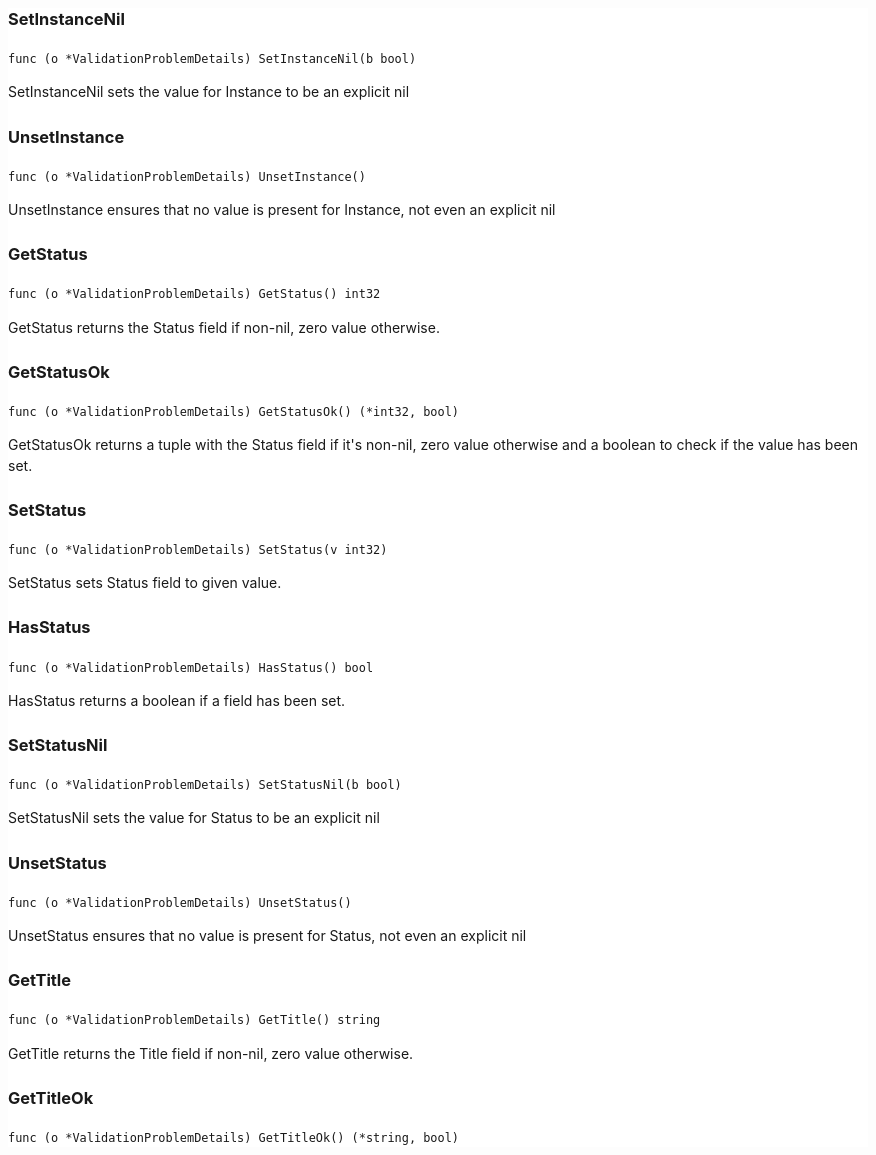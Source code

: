 ### SetInstanceNil

`func (o *ValidationProblemDetails) SetInstanceNil(b bool)`

 SetInstanceNil sets the value for Instance to be an explicit nil

### UnsetInstance
`func (o *ValidationProblemDetails) UnsetInstance()`

UnsetInstance ensures that no value is present for Instance, not even an explicit nil
### GetStatus

`func (o *ValidationProblemDetails) GetStatus() int32`

GetStatus returns the Status field if non-nil, zero value otherwise.

### GetStatusOk

`func (o *ValidationProblemDetails) GetStatusOk() (*int32, bool)`

GetStatusOk returns a tuple with the Status field if it's non-nil, zero value otherwise
and a boolean to check if the value has been set.

### SetStatus

`func (o *ValidationProblemDetails) SetStatus(v int32)`

SetStatus sets Status field to given value.

### HasStatus

`func (o *ValidationProblemDetails) HasStatus() bool`

HasStatus returns a boolean if a field has been set.

### SetStatusNil

`func (o *ValidationProblemDetails) SetStatusNil(b bool)`

 SetStatusNil sets the value for Status to be an explicit nil

### UnsetStatus
`func (o *ValidationProblemDetails) UnsetStatus()`

UnsetStatus ensures that no value is present for Status, not even an explicit nil
### GetTitle

`func (o *ValidationProblemDetails) GetTitle() string`

GetTitle returns the Title field if non-nil, zero value otherwise.

### GetTitleOk

`func (o *ValidationProblemDetails) GetTitleOk() (*string, bool)`
